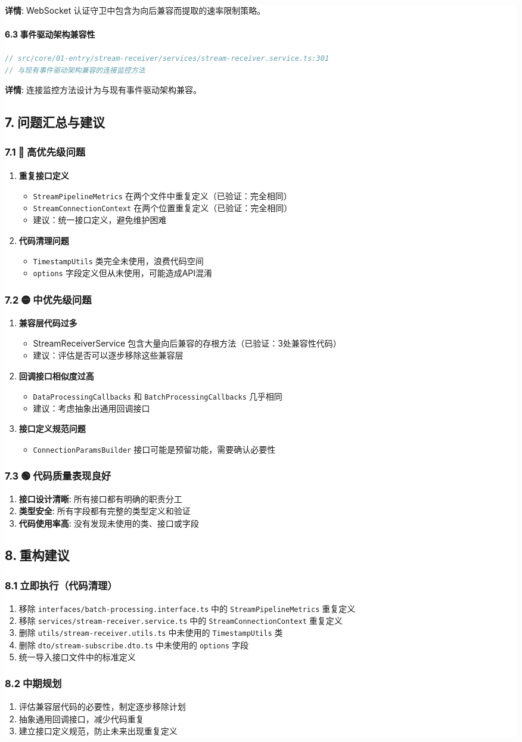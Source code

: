 **详情**: WebSocket 认证守卫中包含为向后兼容而提取的速率限制策略。

#### 6.3 事件驱动架构兼容性
```typescript
// src/core/01-entry/stream-receiver/services/stream-receiver.service.ts:301
// 与现有事件驱动架构兼容的连接监控方法
```

**详情**: 连接监控方法设计为与现有事件驱动架构兼容。

## 7. 问题汇总与建议

### 7.1 🔴 高优先级问题

1. **重复接口定义**
   - `StreamPipelineMetrics` 在两个文件中重复定义（已验证：完全相同）
   - `StreamConnectionContext` 在两个位置重复定义（已验证：完全相同）
   - 建议：统一接口定义，避免维护困难

2. **代码清理问题**
   - `TimestampUtils` 类完全未使用，浪费代码空间
   - `options` 字段定义但从未使用，可能造成API混淆

### 7.2 🟡 中优先级问题

1. **兼容层代码过多**
   - StreamReceiverService 包含大量向后兼容的存根方法（已验证：3处兼容性代码）
   - 建议：评估是否可以逐步移除这些兼容层

2. **回调接口相似度过高**
   - `DataProcessingCallbacks` 和 `BatchProcessingCallbacks` 几乎相同
   - 建议：考虑抽象出通用回调接口

3. **接口定义规范问题**
   - `ConnectionParamsBuilder` 接口可能是预留功能，需要确认必要性

### 7.3 🟢 代码质量表现良好

1. **接口设计清晰**: 所有接口都有明确的职责分工
2. **类型安全**: 所有字段都有完整的类型定义和验证
3. **代码使用率高**: 没有发现未使用的类、接口或字段

## 8. 重构建议

### 8.1 立即执行（代码清理）
1. 移除 `interfaces/batch-processing.interface.ts` 中的 `StreamPipelineMetrics` 重复定义
2. 移除 `services/stream-receiver.service.ts` 中的 `StreamConnectionContext` 重复定义
3. 删除 `utils/stream-receiver.utils.ts` 中未使用的 `TimestampUtils` 类
4. 删除 `dto/stream-subscribe.dto.ts` 中未使用的 `options` 字段
5. 统一导入接口文件中的标准定义

### 8.2 中期规划
1. 评估兼容层代码的必要性，制定逐步移除计划
2. 抽象通用回调接口，减少代码重复
3. 建立接口定义规范，防止未来出现重复定义

